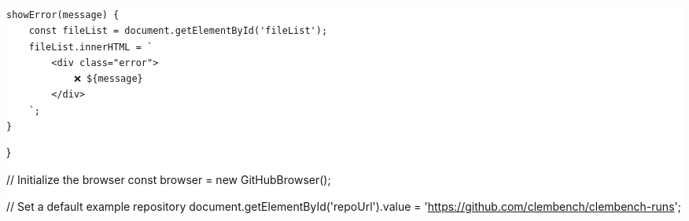     showError(message) {
        const fileList = document.getElementById('fileList');
        fileList.innerHTML = `
            <div class="error">
                ❌ ${message}
            </div>
        `;
    }
}

// Initialize the browser
const browser = new GitHubBrowser();

// Set a default example repository
document.getElementById('repoUrl').value = 'https://github.com/clembench/clembench-runs';
</script>